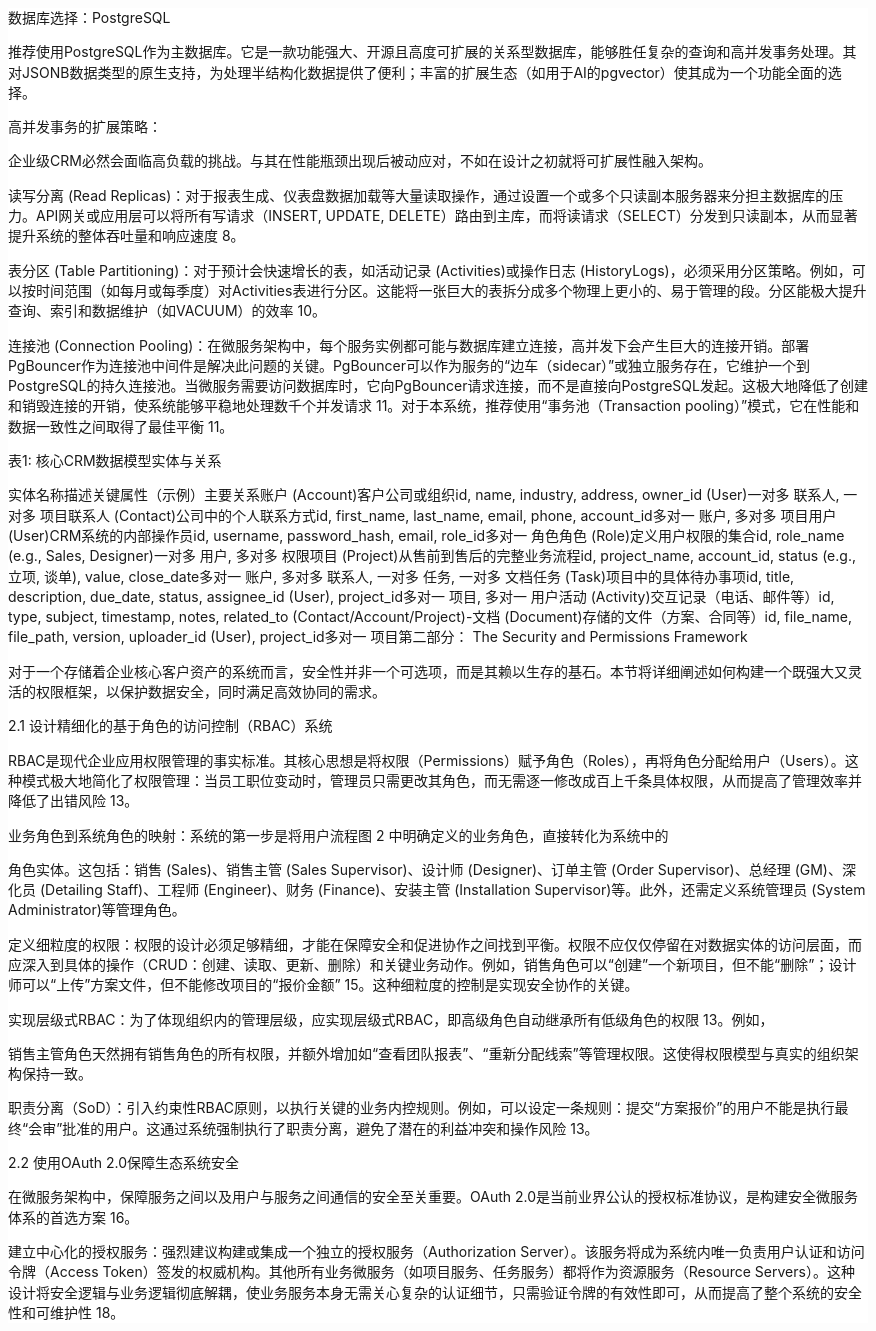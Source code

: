 数据库选择：PostgreSQL

推荐使用PostgreSQL作为主数据库。它是一款功能强大、开源且高度可扩展的关系型数据库，能够胜任复杂的查询和高并发事务处理。其对JSONB数据类型的原生支持，为处理半结构化数据提供了便利；丰富的扩展生态（如用于AI的pgvector）使其成为一个功能全面的选择。

高并发事务的扩展策略：

企业级CRM必然会面临高负载的挑战。与其在性能瓶颈出现后被动应对，不如在设计之初就将可扩展性融入架构。

读写分离 (Read Replicas)：对于报表生成、仪表盘数据加载等大量读取操作，通过设置一个或多个只读副本服务器来分担主数据库的压力。API网关或应用层可以将所有写请求（INSERT, UPDATE, DELETE）路由到主库，而将读请求（SELECT）分发到只读副本，从而显著提升系统的整体吞吐量和响应速度 8。

表分区 (Table Partitioning)：对于预计会快速增长的表，如活动记录 (Activities)或操作日志 (HistoryLogs)，必须采用分区策略。例如，可以按时间范围（如每月或每季度）对Activities表进行分区。这能将一张巨大的表拆分成多个物理上更小的、易于管理的段。分区能极大提升查询、索引和数据维护（如VACUUM）的效率 10。

连接池 (Connection Pooling)：在微服务架构中，每个服务实例都可能与数据库建立连接，高并发下会产生巨大的连接开销。部署PgBouncer作为连接池中间件是解决此问题的关键。PgBouncer可以作为服务的“边车（sidecar）”或独立服务存在，它维护一个到PostgreSQL的持久连接池。当微服务需要访问数据库时，它向PgBouncer请求连接，而不是直接向PostgreSQL发起。这极大地降低了创建和销毁连接的开销，使系统能够平稳地处理数千个并发请求 11。对于本系统，推荐使用“事务池（Transaction pooling）”模式，它在性能和数据一致性之间取得了最佳平衡 11。

表1: 核心CRM数据模型实体与关系

实体名称描述关键属性（示例）主要关系账户 (Account)客户公司或组织id, name, industry, address, owner_id (User)一对多 联系人, 一对多 项目联系人 (Contact)公司中的个人联系方式id, first_name, last_name, email, phone, account_id多对一 账户, 多对多 项目用户 (User)CRM系统的内部操作员id, username, password_hash, email, role_id多对一 角色角色 (Role)定义用户权限的集合id, role_name (e.g., Sales, Designer)一对多 用户, 多对多 权限项目 (Project)从售前到售后的完整业务流程id, project_name, account_id, status (e.g., 立项, 谈单), value, close_date多对一 账户, 多对多 联系人, 一对多 任务, 一对多 文档任务 (Task)项目中的具体待办事项id, title, description, due_date, status, assignee_id (User), project_id多对一 项目, 多对一 用户活动 (Activity)交互记录（电话、邮件等）id, type, subject, timestamp, notes, related_to (Contact/Account/Project)-文档 (Document)存储的文件（方案、合同等）id, file_name, file_path, version, uploader_id (User), project_id多对一 项目第二部分： The Security and Permissions Framework

对于一个存储着企业核心客户资产的系统而言，安全性并非一个可选项，而是其赖以生存的基石。本节将详细阐述如何构建一个既强大又灵活的权限框架，以保护数据安全，同时满足高效协同的需求。

2.1 设计精细化的基于角色的访问控制（RBAC）系统

RBAC是现代企业应用权限管理的事实标准。其核心思想是将权限（Permissions）赋予角色（Roles），再将角色分配给用户（Users）。这种模式极大地简化了权限管理：当员工职位变动时，管理员只需更改其角色，而无需逐一修改成百上千条具体权限，从而提高了管理效率并降低了出错风险 13。

业务角色到系统角色的映射：系统的第一步是将用户流程图 2 中明确定义的业务角色，直接转化为系统中的

角色实体。这包括：销售 (Sales)、销售主管 (Sales Supervisor)、设计师 (Designer)、订单主管 (Order Supervisor)、总经理 (GM)、深化员 (Detailing Staff)、工程师 (Engineer)、财务 (Finance)、安装主管 (Installation Supervisor)等。此外，还需定义系统管理员 (System Administrator)等管理角色。

定义细粒度的权限：权限的设计必须足够精细，才能在保障安全和促进协作之间找到平衡。权限不应仅仅停留在对数据实体的访问层面，而应深入到具体的操作（CRUD：创建、读取、更新、删除）和关键业务动作。例如，销售角色可以“创建”一个新项目，但不能“删除”；设计师可以“上传”方案文件，但不能修改项目的“报价金额” 15。这种细粒度的控制是实现安全协作的关键。

实现层级式RBAC：为了体现组织内的管理层级，应实现层级式RBAC，即高级角色自动继承所有低级角色的权限 13。例如，

销售主管角色天然拥有销售角色的所有权限，并额外增加如“查看团队报表”、“重新分配线索”等管理权限。这使得权限模型与真实的组织架构保持一致。

职责分离（SoD）：引入约束性RBAC原则，以执行关键的业务内控规则。例如，可以设定一条规则：提交“方案报价”的用户不能是执行最终“会审”批准的用户。这通过系统强制执行了职责分离，避免了潜在的利益冲突和操作风险 13。

2.2 使用OAuth 2.0保障生态系统安全

在微服务架构中，保障服务之间以及用户与服务之间通信的安全至关重要。OAuth 2.0是当前业界公认的授权标准协议，是构建安全微服务体系的首选方案 16。

建立中心化的授权服务：强烈建议构建或集成一个独立的授权服务（Authorization Server）。该服务将成为系统内唯一负责用户认证和访问令牌（Access Token）签发的权威机构。其他所有业务微服务（如项目服务、任务服务）都将作为资源服务（Resource Servers）。这种设计将安全逻辑与业务逻辑彻底解耦，使业务服务本身无需关心复杂的认证细节，只需验证令牌的有效性即可，从而提高了整个系统的安全性和可维护性 18。
